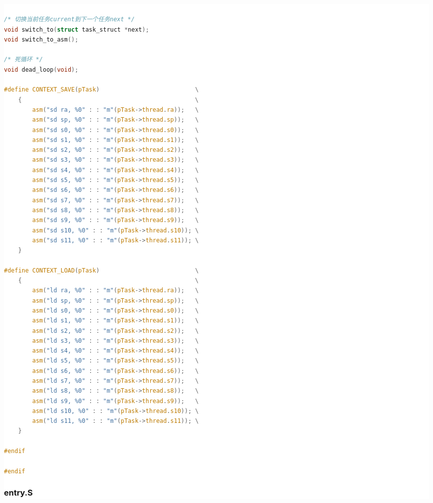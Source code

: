 ```c

/* 切换当前任务current到下一个任务next */
void switch_to(struct task_struct *next);
void switch_to_asm();

/* 死循环 */
void dead_loop(void);

#define CONTEXT_SAVE(pTask)                           \
    {                                                 \
        asm("sd ra, %0" : : "m"(pTask->thread.ra));   \
        asm("sd sp, %0" : : "m"(pTask->thread.sp));   \
        asm("sd s0, %0" : : "m"(pTask->thread.s0));   \
        asm("sd s1, %0" : : "m"(pTask->thread.s1));   \
        asm("sd s2, %0" : : "m"(pTask->thread.s2));   \
        asm("sd s3, %0" : : "m"(pTask->thread.s3));   \
        asm("sd s4, %0" : : "m"(pTask->thread.s4));   \
        asm("sd s5, %0" : : "m"(pTask->thread.s5));   \
        asm("sd s6, %0" : : "m"(pTask->thread.s6));   \
        asm("sd s7, %0" : : "m"(pTask->thread.s7));   \
        asm("sd s8, %0" : : "m"(pTask->thread.s8));   \
        asm("sd s9, %0" : : "m"(pTask->thread.s9));   \
        asm("sd s10, %0" : : "m"(pTask->thread.s10)); \
        asm("sd s11, %0" : : "m"(pTask->thread.s11)); \
    }

#define CONTEXT_LOAD(pTask)                           \
    {                                                 \
        asm("ld ra, %0" : : "m"(pTask->thread.ra));   \
        asm("ld sp, %0" : : "m"(pTask->thread.sp));   \
        asm("ld s0, %0" : : "m"(pTask->thread.s0));   \
        asm("ld s1, %0" : : "m"(pTask->thread.s1));   \
        asm("ld s2, %0" : : "m"(pTask->thread.s2));   \
        asm("ld s3, %0" : : "m"(pTask->thread.s3));   \
        asm("ld s4, %0" : : "m"(pTask->thread.s4));   \
        asm("ld s5, %0" : : "m"(pTask->thread.s5));   \
        asm("ld s6, %0" : : "m"(pTask->thread.s6));   \
        asm("ld s7, %0" : : "m"(pTask->thread.s7));   \
        asm("ld s8, %0" : : "m"(pTask->thread.s8));   \
        asm("ld s9, %0" : : "m"(pTask->thread.s9));   \
        asm("ld s10, %0" : : "m"(pTask->thread.s10)); \
        asm("ld s11, %0" : : "m"(pTask->thread.s11)); \
    }

#endif

#endif
```

### entry.S
